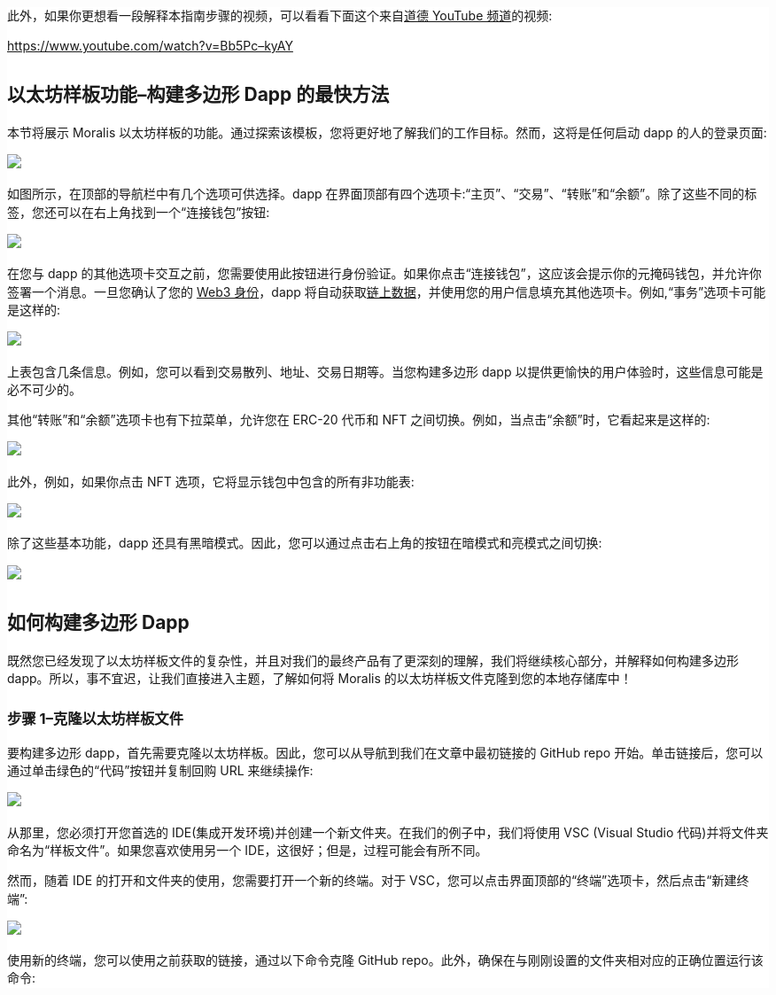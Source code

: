 此外，如果你更想看一段解释本指南步骤的视频，可以看看下面这个来自[道德 YouTube 频道](https://www.youtube.com/c/MoralisWeb3)的视频:

https://www.youtube.com/watch?v=Bb5Pc–kyAY

## 以太坊样板功能–构建多边形 Dapp 的最快方法

本节将展示 Moralis 以太坊样板的功能。通过探索该模板，您将更好地了解我们的工作目标。然而，这将是任何启动 dapp 的人的登录页面:

![](../Images/8e79d7385e6e573387a3e83e6290de2d.png)

如图所示，在顶部的导航栏中有几个选项可供选择。dapp 在界面顶部有四个选项卡:“主页”、“交易”、“转账”和“余额”。除了这些不同的标签，您还可以在右上角找到一个“连接钱包”按钮:

![](../Images/32a93af44d47f95a2f2389e4c7f44023.png)

在您与 dapp 的其他选项卡交互之前，您需要使用此按钮进行身份验证。如果你点击“连接钱包”，这应该会提示你的元掩码钱包，并允许你签署一个消息。一旦您确认了您的 [Web3 身份](https://moralis.io/web3-identity-the-full-guide-to-authentication-identity-and-web3/)，dapp 将自动获取[链上数据](https://moralis.io/on-chain-data-the-ultimate-guide-to-understanding-and-accessing-on-chain-data/)，并使用您的用户信息填充其他选项卡。例如,“事务”选项卡可能是这样的:

![](../Images/f16550aeb87121bea9b34b8bbe0ca42c.png)

上表包含几条信息。例如，您可以看到交易散列、地址、交易日期等。当您构建多边形 dapp 以提供更愉快的用户体验时，这些信息可能是必不可少的。

其他“转账”和“余额”选项卡也有下拉菜单，允许您在 ERC-20 代币和 NFT 之间切换。例如，当点击“余额”时，它看起来是这样的:

![](../Images/33e2a22ac398a6f7716693230a7135d9.png)

此外，例如，如果你点击 NFT 选项，它将显示钱包中包含的所有非功能表:

![](../Images/b3ae28ab369d299cf15842eb4aa43bf0.png)

除了这些基本功能，dapp 还具有黑暗模式。因此，您可以通过点击右上角的按钮在暗模式和亮模式之间切换:

![](../Images/8c47603a1fb1580bffb8ef4217aca804.png)

## 如何构建多边形 Dapp

既然您已经发现了以太坊样板文件的复杂性，并且对我们的最终产品有了更深刻的理解，我们将继续核心部分，并解释如何构建多边形 dapp。所以，事不宜迟，让我们直接进入主题，了解如何将 Moralis 的以太坊样板文件克隆到您的本地存储库中！

### 步骤 1–克隆以太坊样板文件

要构建多边形 dapp，首先需要克隆以太坊样板。因此，您可以从导航到我们在文章中最初链接的 GitHub repo 开始。单击链接后，您可以通过单击绿色的“代码”按钮并复制回购 URL 来继续操作:

![](../Images/9cd2984448beab81def69904498c6683.png)

从那里，您必须打开您首选的 IDE(集成开发环境)并创建一个新文件夹。在我们的例子中，我们将使用 VSC (Visual Studio 代码)并将文件夹命名为“样板文件”。如果您喜欢使用另一个 IDE，这很好；但是，过程可能会有所不同。

然而，随着 IDE 的打开和文件夹的使用，您需要打开一个新的终端。对于 VSC，您可以点击界面顶部的“终端”选项卡，然后点击“新建终端”:

![](../Images/0dbf2696d2a6f6bb93386dd7b9579cbf.png)

使用新的终端，您可以使用之前获取的链接，通过以下命令克隆 GitHub repo。此外，确保在与刚刚设置的文件夹相对应的正确位置运行该命令:
